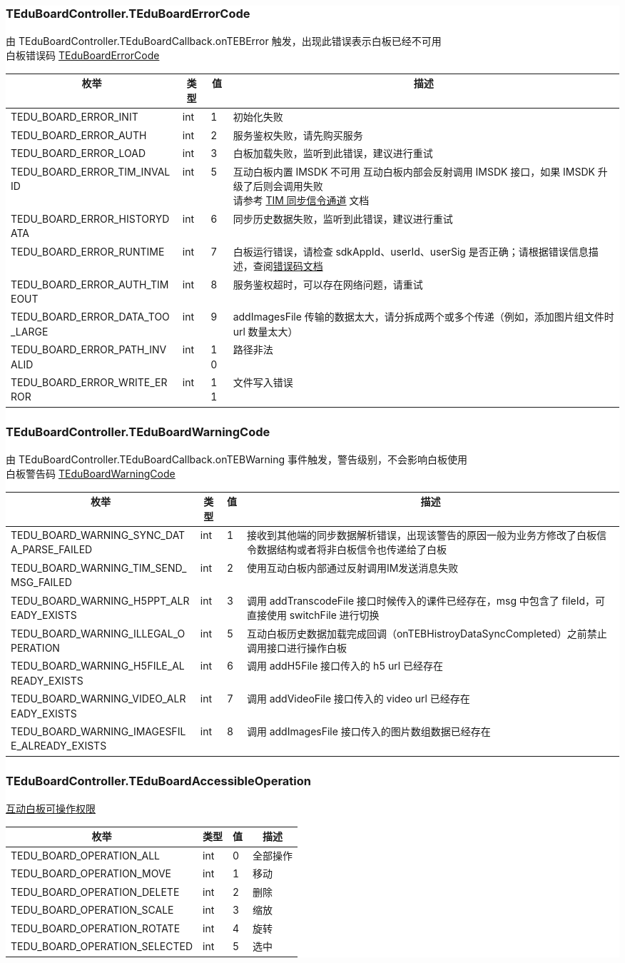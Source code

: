### TEduBoardController.TEduBoardErrorCode

由 TEduBoardController.TEduBoardCallback.onTEBError 触发，出现此错误表示白板已经不可用<br/>白板错误码 [TEduBoardErrorCode](https://doc.qcloudtiw.com/android/com/tencent/teduboard/TEduBoardController.TEduBoardErrorCode.html)

| 枚举 | 类型 | 值 | 描述 |
| --- | --- | --- | --- |
| TEDU_BOARD_ERROR_INIT | int | 1 |初始化失败 |
| TEDU_BOARD_ERROR_AUTH | int | 2 |服务鉴权失败，请先购买服务 |
| TEDU_BOARD_ERROR_LOAD | int | 3 |白板加载失败，监听到此错误，建议进行重试 |
| TEDU_BOARD_ERROR_TIM_INVALID | int | 5 |互动白板内置 IMSDK 不可用 互动白板内部会反射调用 IMSDK 接口，如果 IMSDK 升级了后则会调用失败<br/>请参考 [TIM 同步信令通道](https://cloud.tencent.com/document/product/1137/60737) 文档 |
| TEDU_BOARD_ERROR_HISTORYDATA | int | 6 |同步历史数据失败，监听到此错误，建议进行重试 |
| TEDU_BOARD_ERROR_RUNTIME | int | 7 | 白板运行错误，请检查 sdkAppId、userId、userSig 是否正确；请根据错误信息描述，查阅[错误码文档](https://cloud.tencent.com/document/product/269/1671) |
| TEDU_BOARD_ERROR_AUTH_TIMEOUT | int | 8 |服务鉴权超时，可以存在网络问题，请重试 |
| TEDU_BOARD_ERROR_DATA_TOO_LARGE | int | 9 |addImagesFile 传输的数据太大，请分拆成两个或多个传递（例如，添加图片组文件时 url 数量太大） |
| TEDU_BOARD_ERROR_PATH_INVALID | int | 10 |路径非法 |
| TEDU_BOARD_ERROR_WRITE_ERROR | int | 11 |文件写入错误 |


### TEduBoardController.TEduBoardWarningCode

由 TEduBoardController.TEduBoardCallback.onTEBWarning 事件触发，警告级别，不会影响白板使用<br/>白板警告码 [TEduBoardWarningCode](https://doc.qcloudtiw.com/android/com/tencent/teduboard/TEduBoardController.TEduBoardWarningCode.html)

| 枚举 | 类型 | 值 | 描述 |
| --- | --- | --- | --- |
| TEDU_BOARD_WARNING_SYNC_DATA_PARSE_FAILED | int | 1 | 接收到其他端的同步数据解析错误，出现该警告的原因一般为业务方修改了白板信令数据结构或者将非白板信令也传递给了白板 | 
| TEDU_BOARD_WARNING_TIM_SEND_MSG_FAILED | int | 2 | 使用互动白板内部通过反射调用IM发送消息失败 |
| TEDU_BOARD_WARNING_H5PPT_ALREADY_EXISTS | int | 3 | 调用 addTranscodeFile 接口时候传入的课件已经存在，msg 中包含了 fileId，可直接使用 switchFile 进行切换 |
| TEDU_BOARD_WARNING_ILLEGAL_OPERATION | int | 5 | 互动白板历史数据加载完成回调（onTEBHistroyDataSyncCompleted）之前禁止调用接口进行操作白板 |
| TEDU_BOARD_WARNING_H5FILE_ALREADY_EXISTS | int | 6  | 调用 addH5File 接口传入的 h5 url 已经存在 |
| TEDU_BOARD_WARNING_VIDEO_ALREADY_EXISTS | int | 7 | 调用 addVideoFile 接口传入的 video url 已经存在 |
| TEDU_BOARD_WARNING_IMAGESFILE_ALREADY_EXISTS | int | 8 | 调用 addImagesFile 接口传入的图片数组数据已经存在 |

### TEduBoardController.TEduBoardAccessibleOperation
[互动白板可操作权限](https://doc.qcloudtiw.com/android/com/tencent/teduboard/TEduBoardController.TEduBoardAccessibleOperation.html)

| 枚举 | 类型 | 值 | 描述 |
| --- | --- | --- | --- |
| TEDU_BOARD_OPERATION_ALL | int | 0 | 全部操作 |
| TEDU_BOARD_OPERATION_MOVE | int | 1 | 移动 |
| TEDU_BOARD_OPERATION_DELETE | int | 2 | 删除 |
| TEDU_BOARD_OPERATION_SCALE | int | 3 | 缩放 |
| TEDU_BOARD_OPERATION_ROTATE | int | 4 | 旋转 |
| TEDU_BOARD_OPERATION_SELECTED | int | 5 | 选中 |